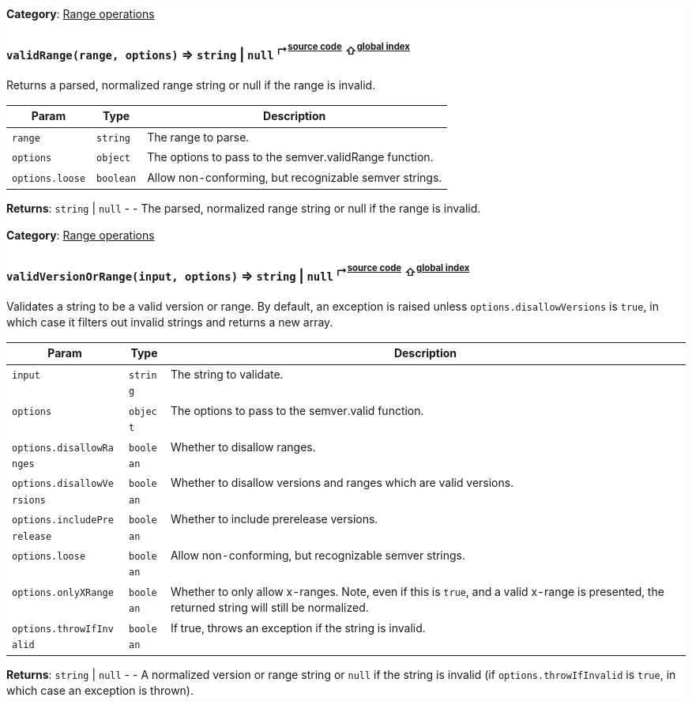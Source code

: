 __Category__: [Range operations](#global-function-Range-operations-index)

<a id="validRange"></a>
### `validRange(range, options)` ⇒ `string` \| `null` <sup>↱<sup>[source code](./src/semver-range-ops.mjs#L16)</sup></sup> <sup>⇧<sup>[global index](#global-function-index)</sup></sup>

Returns a parsed, normalized range string or null if the range is invalid.


| Param | Type | Description |
| --- | --- | --- |
| `range` | `string` | The range to parse. |
| `options` | `object` | The options to pass to the semver.validRange function. |
| `options.loose` | `boolean` | Allow non-conforming, but recognizable semver strings. |

**Returns**: `string` \| `null` - - The parsed, normalized range string or null if the range is invalid.

__Category__: [Range operations](#global-function-Range-operations-index)

<a id="validVersionOrRange"></a>
### `validVersionOrRange(input, options)` ⇒ `string` \| `null` <sup>↱<sup>[source code](./src/valid-version-or-range.mjs#L21)</sup></sup> <sup>⇧<sup>[global index](#global-function-index)</sup></sup>

Validates a string to be a valid version or range. By default, an exception is raised unless `options.disallowVersions`
is `true`, in which case it filters out invalid strings and returns a new array.


| Param | Type | Description |
| --- | --- | --- |
| `input` | `string` | The string to validate. |
| `options` | `object` | The options to pass to the semver.valid function. |
| `options.disallowRanges` | `boolean` | Whether to disallow ranges. |
| `options.disallowVersions` | `boolean` | Whether to disallow versions and ranges which are valid versions. |
| `options.includePrerelease` | `boolean` | Whether to include prerelease versions. |
| `options.loose` | `boolean` | Allow non-conforming, but recognizable semver strings. |
| `options.onlyXRange` | `boolean` | Whether to only allow x-ranges. Note, even if this is `true`, and a valid x-range is presented, the returned string will still be normalized. |
| `options.throwIfInvalid` | `boolean` | If true, throws an exception if the string is invalid. |

**Returns**: `string` \| `null` - - A normalized version or range string or `null` if the string is invalid (if
`options.throwIfInvalid` is `true`, in which case an exception is thrown).
